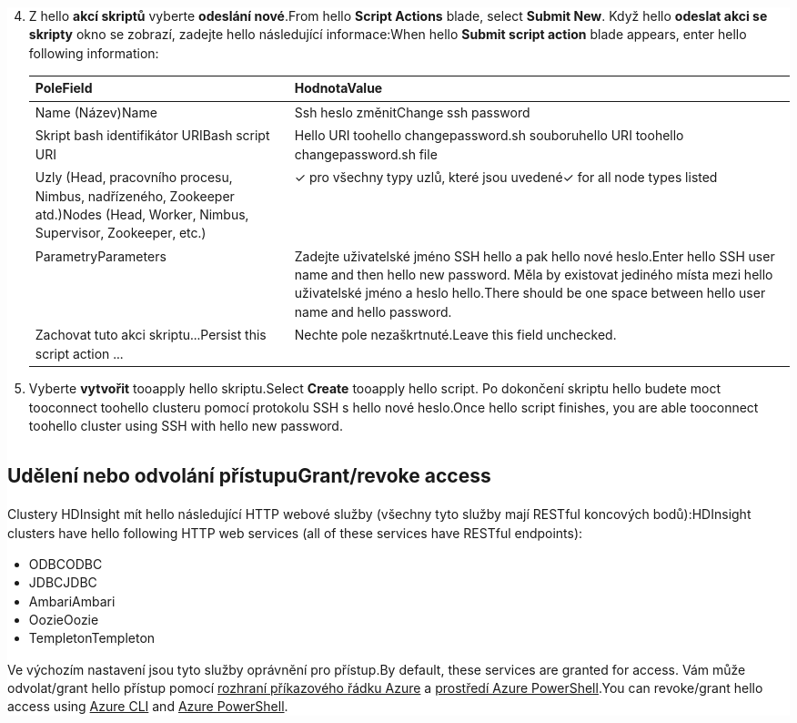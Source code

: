 4. <span data-ttu-id="8adb8-298">Z hello **akcí skriptů** vyberte **odeslání nové**.</span><span class="sxs-lookup"><span data-stu-id="8adb8-298">From hello **Script Actions** blade, select **Submit New**.</span></span> <span data-ttu-id="8adb8-299">Když hello **odeslat akci se skripty** okno se zobrazí, zadejte hello následující informace:</span><span class="sxs-lookup"><span data-stu-id="8adb8-299">When hello **Submit script action** blade appears, enter hello following information:</span></span>

   | <span data-ttu-id="8adb8-300">Pole</span><span class="sxs-lookup"><span data-stu-id="8adb8-300">Field</span></span> | <span data-ttu-id="8adb8-301">Hodnota</span><span class="sxs-lookup"><span data-stu-id="8adb8-301">Value</span></span> |
   | --- | --- |
   | <span data-ttu-id="8adb8-302">Name (Název)</span><span class="sxs-lookup"><span data-stu-id="8adb8-302">Name</span></span> |<span data-ttu-id="8adb8-303">Ssh heslo změnit</span><span class="sxs-lookup"><span data-stu-id="8adb8-303">Change ssh password</span></span> |
   | <span data-ttu-id="8adb8-304">Skript bash identifikátor URI</span><span class="sxs-lookup"><span data-stu-id="8adb8-304">Bash script URI</span></span> |<span data-ttu-id="8adb8-305">Hello URI toohello changepassword.sh souboru</span><span class="sxs-lookup"><span data-stu-id="8adb8-305">hello URI toohello changepassword.sh file</span></span> |
   | <span data-ttu-id="8adb8-306">Uzly (Head, pracovního procesu, Nimbus, nadřízeného, Zookeeper atd.)</span><span class="sxs-lookup"><span data-stu-id="8adb8-306">Nodes (Head, Worker, Nimbus, Supervisor, Zookeeper, etc.)</span></span> |<span data-ttu-id="8adb8-307">✓ pro všechny typy uzlů, které jsou uvedené</span><span class="sxs-lookup"><span data-stu-id="8adb8-307">✓ for all node types listed</span></span> |
   | <span data-ttu-id="8adb8-308">Parametry</span><span class="sxs-lookup"><span data-stu-id="8adb8-308">Parameters</span></span> |<span data-ttu-id="8adb8-309">Zadejte uživatelské jméno SSH hello a pak hello nové heslo.</span><span class="sxs-lookup"><span data-stu-id="8adb8-309">Enter hello SSH user name and then hello new password.</span></span> <span data-ttu-id="8adb8-310">Měla by existovat jediného místa mezi hello uživatelské jméno a heslo hello.</span><span class="sxs-lookup"><span data-stu-id="8adb8-310">There should be one space between hello user name and hello password.</span></span> |
   | <span data-ttu-id="8adb8-311">Zachovat tuto akci skriptu...</span><span class="sxs-lookup"><span data-stu-id="8adb8-311">Persist this script action ...</span></span> |<span data-ttu-id="8adb8-312">Nechte pole nezaškrtnuté.</span><span class="sxs-lookup"><span data-stu-id="8adb8-312">Leave this field unchecked.</span></span> |
5. <span data-ttu-id="8adb8-313">Vyberte **vytvořit** tooapply hello skriptu.</span><span class="sxs-lookup"><span data-stu-id="8adb8-313">Select **Create** tooapply hello script.</span></span> <span data-ttu-id="8adb8-314">Po dokončení skriptu hello budete moct tooconnect toohello clusteru pomocí protokolu SSH s hello nové heslo.</span><span class="sxs-lookup"><span data-stu-id="8adb8-314">Once hello script finishes, you are able tooconnect toohello cluster using SSH with hello new password.</span></span>

## <a name="grantrevoke-access"></a><span data-ttu-id="8adb8-315">Udělení nebo odvolání přístupu</span><span class="sxs-lookup"><span data-stu-id="8adb8-315">Grant/revoke access</span></span>
<span data-ttu-id="8adb8-316">Clustery HDInsight mít hello následující HTTP webové služby (všechny tyto služby mají RESTful koncových bodů):</span><span class="sxs-lookup"><span data-stu-id="8adb8-316">HDInsight clusters have hello following HTTP web services (all of these services have RESTful endpoints):</span></span>

* <span data-ttu-id="8adb8-317">ODBC</span><span class="sxs-lookup"><span data-stu-id="8adb8-317">ODBC</span></span>
* <span data-ttu-id="8adb8-318">JDBC</span><span class="sxs-lookup"><span data-stu-id="8adb8-318">JDBC</span></span>
* <span data-ttu-id="8adb8-319">Ambari</span><span class="sxs-lookup"><span data-stu-id="8adb8-319">Ambari</span></span>
* <span data-ttu-id="8adb8-320">Oozie</span><span class="sxs-lookup"><span data-stu-id="8adb8-320">Oozie</span></span>
* <span data-ttu-id="8adb8-321">Templeton</span><span class="sxs-lookup"><span data-stu-id="8adb8-321">Templeton</span></span>

<span data-ttu-id="8adb8-322">Ve výchozím nastavení jsou tyto služby oprávnění pro přístup.</span><span class="sxs-lookup"><span data-stu-id="8adb8-322">By default, these services are granted for access.</span></span> <span data-ttu-id="8adb8-323">Vám může odvolat/grant hello přístup pomocí [rozhraní příkazového řádku Azure](hdinsight-administer-use-command-line.md#enabledisable-http-access-for-a-cluster) a [prostředí Azure PowerShell](hdinsight-administer-use-powershell.md#grantrevoke-access).</span><span class="sxs-lookup"><span data-stu-id="8adb8-323">You can revoke/grant hello access using [Azure CLI](hdinsight-administer-use-command-line.md#enabledisable-http-access-for-a-cluster) and [Azure PowerShell](hdinsight-administer-use-powershell.md#grantrevoke-access).</span></span>
